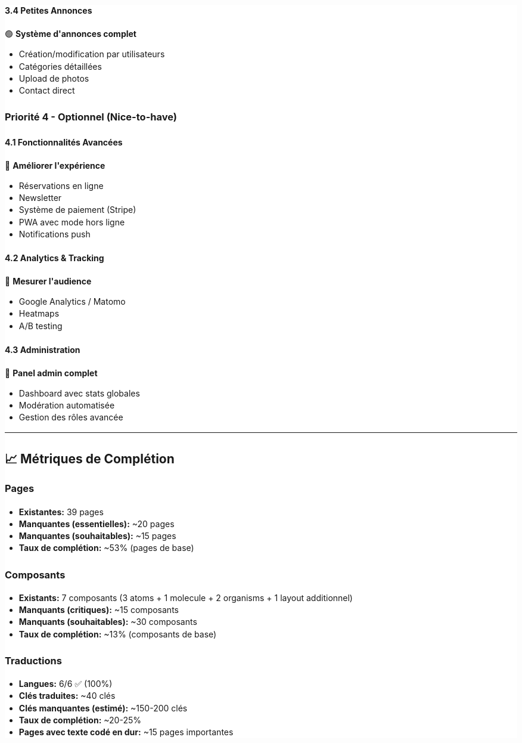 #### 3.4 Petites Annonces
🟢 **Système d'annonces complet**
- Création/modification par utilisateurs
- Catégories détaillées
- Upload de photos
- Contact direct

### Priorité 4 - Optionnel (Nice-to-have)

#### 4.1 Fonctionnalités Avancées
🔵 **Améliorer l'expérience**
- Réservations en ligne
- Newsletter
- Système de paiement (Stripe)
- PWA avec mode hors ligne
- Notifications push

#### 4.2 Analytics & Tracking
🔵 **Mesurer l'audience**
- Google Analytics / Matomo
- Heatmaps
- A/B testing

#### 4.3 Administration
🔵 **Panel admin complet**
- Dashboard avec stats globales
- Modération automatisée
- Gestion des rôles avancée

---

## 📈 Métriques de Complétion

### Pages
- **Existantes:** 39 pages
- **Manquantes (essentielles):** ~20 pages
- **Manquantes (souhaitables):** ~15 pages
- **Taux de complétion:** ~53% (pages de base)

### Composants
- **Existants:** 7 composants (3 atoms + 1 molecule + 2 organisms + 1 layout additionnel)
- **Manquants (critiques):** ~15 composants
- **Manquants (souhaitables):** ~30 composants
- **Taux de complétion:** ~13% (composants de base)

### Traductions
- **Langues:** 6/6 ✅ (100%)
- **Clés traduites:** ~40 clés
- **Clés manquantes (estimé):** ~150-200 clés
- **Taux de complétion:** ~20-25%
- **Pages avec texte codé en dur:** ~15 pages importantes

